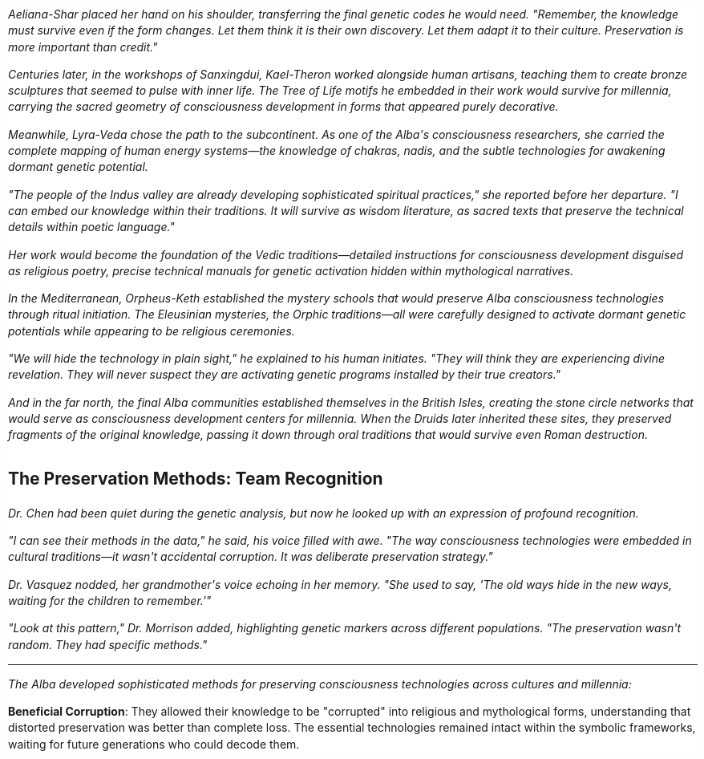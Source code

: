 *Aeliana-Shar placed her hand on his shoulder, transferring the final genetic codes he would need. "Remember, the knowledge must survive even if the form changes. Let them think it is their own discovery. Let them adapt it to their culture. Preservation is more important than credit."*

*Centuries later, in the workshops of Sanxingdui, Kael-Theron worked alongside human artisans, teaching them to create bronze sculptures that seemed to pulse with inner life. The Tree of Life motifs he embedded in their work would survive for millennia, carrying the sacred geometry of consciousness development in forms that appeared purely decorative.*

*Meanwhile, Lyra-Veda chose the path to the subcontinent. As one of the Alba's consciousness researchers, she carried the complete mapping of human energy systems—the knowledge of chakras, nadis, and the subtle technologies for awakening dormant genetic potential.*

*"The people of the Indus valley are already developing sophisticated spiritual practices," she reported before her departure. "I can embed our knowledge within their traditions. It will survive as wisdom literature, as sacred texts that preserve the technical details within poetic language."*

*Her work would become the foundation of the Vedic traditions—detailed instructions for consciousness development disguised as religious poetry, precise technical manuals for genetic activation hidden within mythological narratives.*

*In the Mediterranean, Orpheus-Keth established the mystery schools that would preserve Alba consciousness technologies through ritual initiation. The Eleusinian mysteries, the Orphic traditions—all were carefully designed to activate dormant genetic potentials while appearing to be religious ceremonies.*

*"We will hide the technology in plain sight," he explained to his human initiates. "They will think they are experiencing divine revelation. They will never suspect they are activating genetic programs installed by their true creators."*

*And in the far north, the final Alba communities established themselves in the British Isles, creating the stone circle networks that would serve as consciousness development centers for millennia. When the Druids later inherited these sites, they preserved fragments of the original knowledge, passing it down through oral traditions that would survive even Roman destruction.*

## The Preservation Methods: Team Recognition

*Dr. Chen had been quiet during the genetic analysis, but now he looked up with an expression of profound recognition.*

*"I can see their methods in the data," he said, his voice filled with awe. "The way consciousness technologies were embedded in cultural traditions—it wasn't accidental corruption. It was deliberate preservation strategy."*

*Dr. Vasquez nodded, her grandmother's voice echoing in her memory. "She used to say, 'The old ways hide in the new ways, waiting for the children to remember.'"*

*"Look at this pattern," Dr. Morrison added, highlighting genetic markers across different populations. "The preservation wasn't random. They had specific methods."*

---

*The Alba developed sophisticated methods for preserving consciousness technologies across cultures and millennia:*

**Beneficial Corruption**: They allowed their knowledge to be "corrupted" into religious and mythological forms, understanding that distorted preservation was better than complete loss. The essential technologies remained intact within the symbolic frameworks, waiting for future generations who could decode them.
